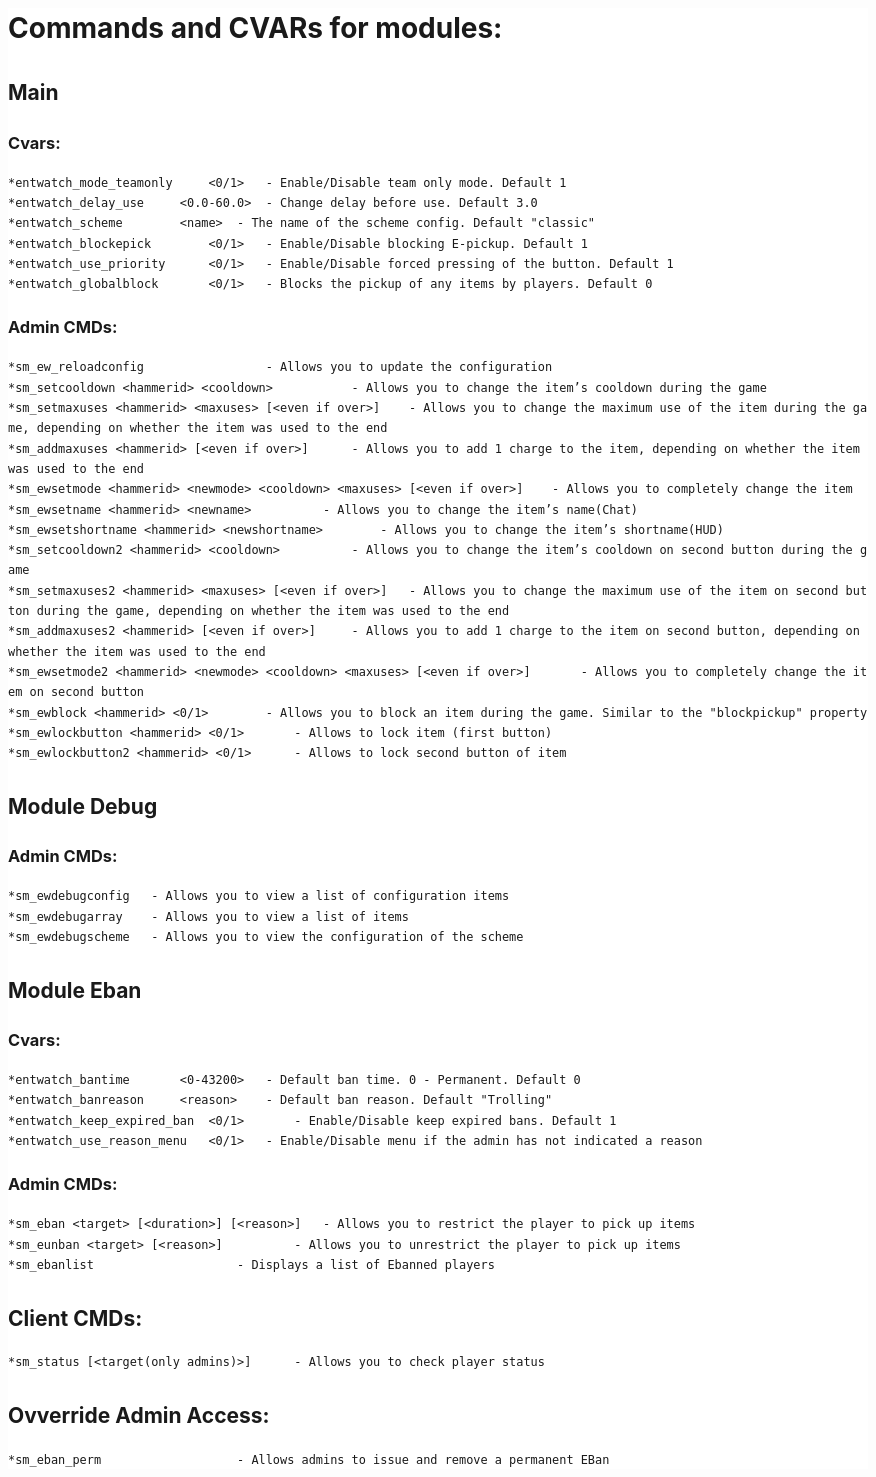 
# Commands and CVARs for modules:
## Main
### Cvars:
	*entwatch_mode_teamonly		<0/1>	- Enable/Disable team only mode. Default 1
	*entwatch_delay_use		<0.0-60.0>	- Change delay before use. Default 3.0
	*entwatch_scheme		<name>	- The name of the scheme config. Default "classic"
	*entwatch_blockepick		<0/1>	- Enable/Disable blocking E-pickup. Default 1
	*entwatch_use_priority		<0/1>	- Enable/Disable forced pressing of the button. Default 1
	*entwatch_globalblock		<0/1>	- Blocks the pickup of any items by players. Default 0

### Admin CMDs:
	*sm_ew_reloadconfig					- Allows you to update the configuration
	*sm_setcooldown <hammerid> <cooldown>			- Allows you to change the item’s cooldown during the game
	*sm_setmaxuses <hammerid> <maxuses> [<even if over>]	- Allows you to change the maximum use of the item during the game, depending on whether the item was used to the end
	*sm_addmaxuses <hammerid> [<even if over>]		- Allows you to add 1 charge to the item, depending on whether the item was used to the end
	*sm_ewsetmode <hammerid> <newmode> <cooldown> <maxuses> [<even if over>]	- Allows you to completely change the item
	*sm_ewsetname <hammerid> <newname>			- Allows you to change the item’s name(Chat)
	*sm_ewsetshortname <hammerid> <newshortname>		- Allows you to change the item’s shortname(HUD)
	*sm_setcooldown2 <hammerid> <cooldown>			- Allows you to change the item’s cooldown on second button during the game
	*sm_setmaxuses2 <hammerid> <maxuses> [<even if over>]	- Allows you to change the maximum use of the item on second button during the game, depending on whether the item was used to the end
	*sm_addmaxuses2 <hammerid> [<even if over>]		- Allows you to add 1 charge to the item on second button, depending on whether the item was used to the end
	*sm_ewsetmode2 <hammerid> <newmode> <cooldown> <maxuses> [<even if over>]		- Allows you to completely change the item on second button
	*sm_ewblock <hammerid> <0/1>		- Allows you to block an item during the game. Similar to the "blockpickup" property
	*sm_ewlockbutton <hammerid> <0/1>		- Allows to lock item (first button)
	*sm_ewlockbutton2 <hammerid> <0/1>		- Allows to lock second button of item

## Module Debug
### Admin CMDs:
	*sm_ewdebugconfig	- Allows you to view a list of configuration items
	*sm_ewdebugarray	- Allows you to view a list of items
	*sm_ewdebugscheme	- Allows you to view the configuration of the scheme

## Module Eban
### Cvars:
	*entwatch_bantime		<0-43200>	- Default ban time. 0 - Permanent. Default 0
	*entwatch_banreason		<reason>	- Default ban reason. Default "Trolling"
	*entwatch_keep_expired_ban	<0/1>		- Enable/Disable keep expired bans. Default 1
	*entwatch_use_reason_menu	<0/1>	- Enable/Disable menu if the admin has not indicated a reason
### Admin CMDs:
	*sm_eban <target> [<duration>] [<reason>]	- Allows you to restrict the player to pick up items
	*sm_eunban <target> [<reason>]			- Allows you to unrestrict the player to pick up items
	*sm_ebanlist					- Displays a list of Ebanned players
## Client CMDs:
	*sm_status [<target(only admins)>]		- Allows you to check player status
## Ovverride Admin Access:
	*sm_eban_perm					- Allows admins to issue and remove a permanent EBan